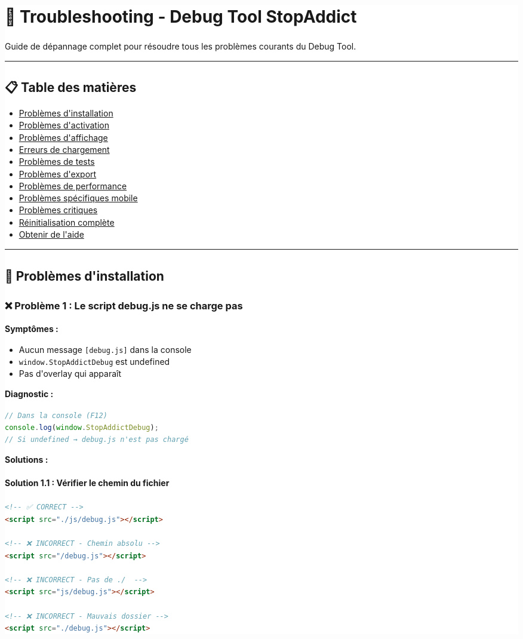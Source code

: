 # 🔧 Troubleshooting - Debug Tool StopAddict

Guide de dépannage complet pour résoudre tous les problèmes courants du Debug Tool.

---

## 📋 Table des matières

- [Problèmes d'installation](#problèmes-dinstallation)
- [Problèmes d'activation](#problèmes-dactivation)
- [Problèmes d'affichage](#problèmes-daffichage)
- [Erreurs de chargement](#erreurs-de-chargement)
- [Problèmes de tests](#problèmes-de-tests)
- [Problèmes d'export](#problèmes-dexport)
- [Problèmes de performance](#problèmes-de-performance)
- [Problèmes spécifiques mobile](#problèmes-spécifiques-mobile)
- [Problèmes critiques](#problèmes-critiques)
- [Réinitialisation complète](#réinitialisation-complète)
- [Obtenir de l'aide](#obtenir-de-laide)

---

## 🚨 Problèmes d'installation

### ❌ Problème 1 : Le script debug.js ne se charge pas

**Symptômes :**
- Aucun message `[debug.js]` dans la console
- `window.StopAddictDebug` est undefined
- Pas d'overlay qui apparaît

**Diagnostic :**
```javascript
// Dans la console (F12)
console.log(window.StopAddictDebug);
// Si undefined → debug.js n'est pas chargé
```

**Solutions :**

#### Solution 1.1 : Vérifier le chemin du fichier
```html
<!-- ✅ CORRECT -->
<script src="./js/debug.js"></script>

<!-- ❌ INCORRECT - Chemin absolu -->
<script src="/debug.js"></script>

<!-- ❌ INCORRECT - Pas de ./  -->
<script src="js/debug.js"></script>

<!-- ❌ INCORRECT - Mauvais dossier -->
<script src="./debug.js"></script>
```
